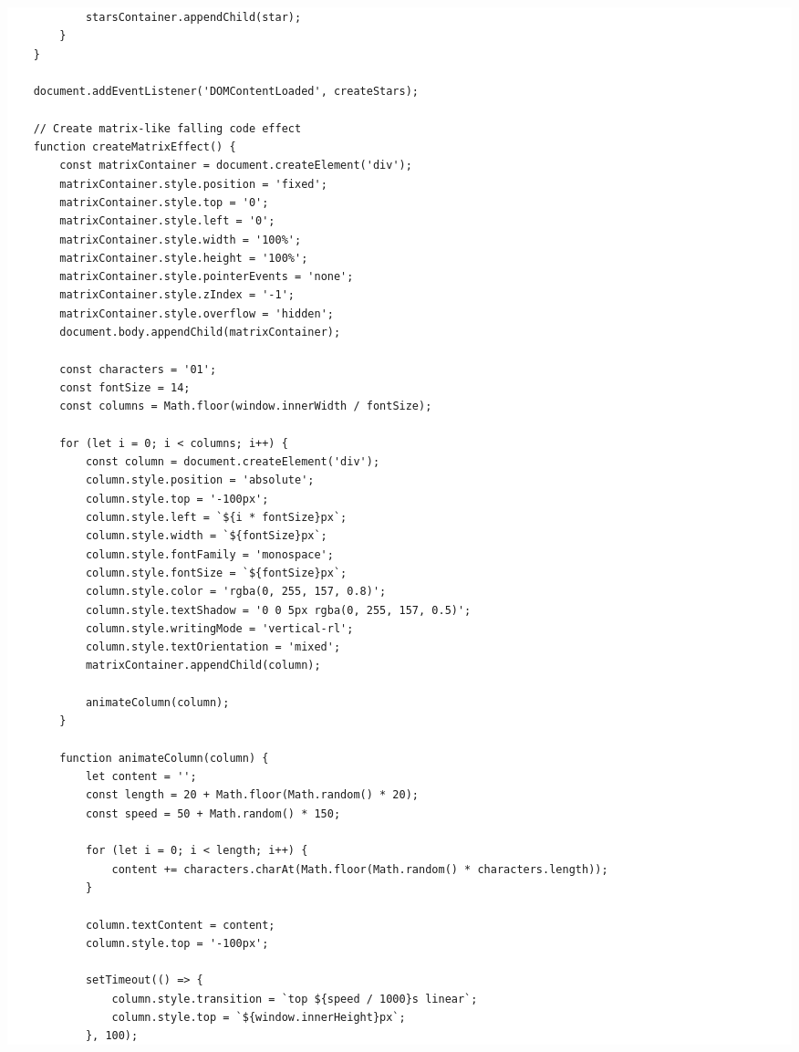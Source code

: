                 starsContainer.appendChild(star);
            }
        }
        
        document.addEventListener('DOMContentLoaded', createStars);
        
        // Create matrix-like falling code effect
        function createMatrixEffect() {
            const matrixContainer = document.createElement('div');
            matrixContainer.style.position = 'fixed';
            matrixContainer.style.top = '0';
            matrixContainer.style.left = '0';
            matrixContainer.style.width = '100%';
            matrixContainer.style.height = '100%';
            matrixContainer.style.pointerEvents = 'none';
            matrixContainer.style.zIndex = '-1';
            matrixContainer.style.overflow = 'hidden';
            document.body.appendChild(matrixContainer);
            
            const characters = '01';
            const fontSize = 14;
            const columns = Math.floor(window.innerWidth / fontSize);
            
            for (let i = 0; i < columns; i++) {
                const column = document.createElement('div');
                column.style.position = 'absolute';
                column.style.top = '-100px';
                column.style.left = `${i * fontSize}px`;
                column.style.width = `${fontSize}px`;
                column.style.fontFamily = 'monospace';
                column.style.fontSize = `${fontSize}px`;
                column.style.color = 'rgba(0, 255, 157, 0.8)';
                column.style.textShadow = '0 0 5px rgba(0, 255, 157, 0.5)';
                column.style.writingMode = 'vertical-rl';
                column.style.textOrientation = 'mixed';
                matrixContainer.appendChild(column);
                
                animateColumn(column);
            }
            
            function animateColumn(column) {
                let content = '';
                const length = 20 + Math.floor(Math.random() * 20);
                const speed = 50 + Math.random() * 150;
                
                for (let i = 0; i < length; i++) {
                    content += characters.charAt(Math.floor(Math.random() * characters.length));
                }
                
                column.textContent = content;
                column.style.top = '-100px';
                
                setTimeout(() => {
                    column.style.transition = `top ${speed / 1000}s linear`;
                    column.style.top = `${window.innerHeight}px`;
                }, 100);
                